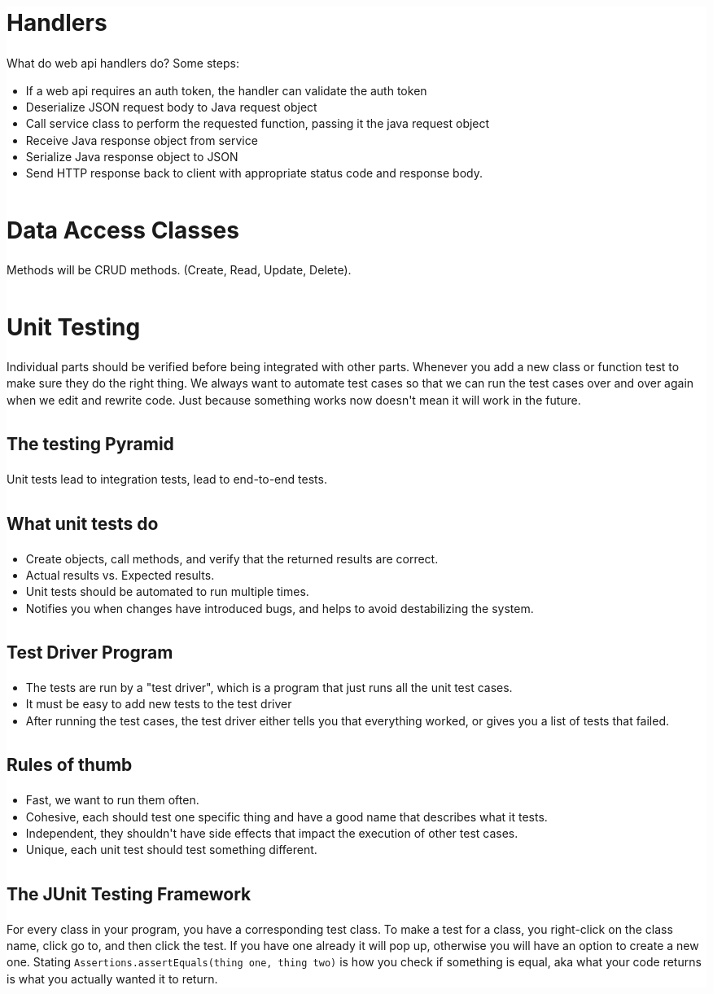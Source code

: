 # Handlers
What do web api handlers do?
Some steps:
- If a web api requires an auth token, the handler can validate the auth token
- Deserialize JSON request body to Java request object
- Call service class to perform the requested function, passing it the java request object
- Receive Java response object from service
- Serialize Java response object to JSON
- Send HTTP response back to client with appropriate status code and response body.

# Data Access Classes
Methods will be CRUD methods. (Create, Read, Update, Delete). 

# Unit Testing
Individual parts should be verified before being integrated with other parts. Whenever you add a new class or
function test to make sure they do the right thing. 
We always want to automate test cases so that we can run the test cases over and over again when we edit and rewrite code.
Just because something works now doesn't mean it will work in the future.

## The testing Pyramid
Unit tests lead to integration tests, lead to end-to-end tests.

## What unit tests do
- Create objects, call methods, and verify that the returned results are correct. 
- Actual results vs. Expected results. 
- Unit tests should be automated to run multiple times. 
- Notifies you when changes have introduced bugs, and helps to avoid destabilizing the system.

## Test Driver Program
- The tests are run by a "test driver", which is a program that just runs all the unit test cases. 
- It must be easy to add new tests to the test driver
- After running the test cases, the test driver either tells you that everything worked, or gives you a list of tests
that failed.

## Rules of thumb
- Fast, we want to run them often. 
- Cohesive, each should test one specific thing and have a good name that describes what it tests.
- Independent, they shouldn't have side effects that impact the execution of other test cases. 
- Unique, each unit test should test something different.

## The JUnit Testing Framework
For every class in your program, you have a corresponding test class. 
To make a test for a class, you right-click on the class name, click go to, and then click the test. If you have one already
it will pop up, otherwise you will have an option to create a new one.
Stating ```Assertions.assertEquals(thing one, thing two)``` is how you check if something is equal, aka what your code returns is
what you actually wanted it to return. 
